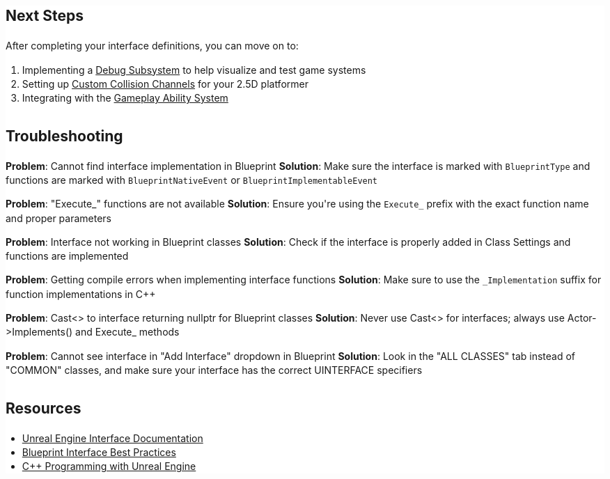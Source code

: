 ## Next Steps

After completing your interface definitions, you can move on to:

1. Implementing a [Debug Subsystem](./4_debug_subsystem.md) to help visualize and test game systems
2. Setting up [Custom Collision Channels](./5_custom_collision_setup.md) for your 2.5D platformer
3. Integrating with the [Gameplay Ability System](./6_gameplay_ability_integration.md)

## Troubleshooting

**Problem**: Cannot find interface implementation in Blueprint
**Solution**: Make sure the interface is marked with `BlueprintType` and functions are marked with `BlueprintNativeEvent` or `BlueprintImplementableEvent`

**Problem**: "Execute_" functions are not available
**Solution**: Ensure you're using the `Execute_` prefix with the exact function name and proper parameters

**Problem**: Interface not working in Blueprint classes
**Solution**: Check if the interface is properly added in Class Settings and functions are implemented

**Problem**: Getting compile errors when implementing interface functions
**Solution**: Make sure to use the `_Implementation` suffix for function implementations in C++

**Problem**: Cast<> to interface returning nullptr for Blueprint classes
**Solution**: Never use Cast<> for interfaces; always use Actor->Implements<UInterfaceName>() and Execute_ methods

**Problem**: Cannot see interface in "Add Interface" dropdown in Blueprint
**Solution**: Look in the "ALL CLASSES" tab instead of "COMMON" classes, and make sure your interface has the correct UINTERFACE specifiers

## Resources

- [Unreal Engine Interface Documentation](https://docs.unrealengine.com/5.5/en-US/interfaces-in-unreal-engine/)
- [Blueprint Interface Best Practices](https://docs.unrealengine.com/5.5/en-US/blueprint-interfaces-in-unreal-engine/)
- [C++ Programming with Unreal Engine](https://docs.unrealengine.com/5.5/en-US/programming-with-cplusplus-in-unreal-engine/) 